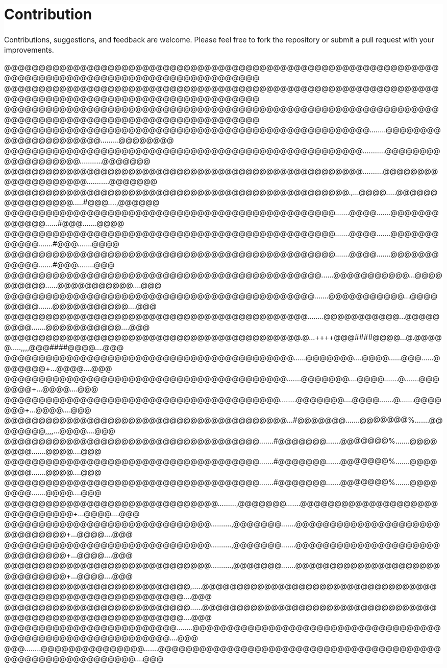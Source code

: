 # Contribution

Contributions, suggestions, and feedback are welcome. Please feel free to fork the repository or submit a pull request with your improvements.

@@@@@@@@@@@@@@@@@@@@@@@@@@@@@@@@@@@@@@@@@@@@@@@@@@@@@@@@@@@@@@@@@@@@@@@@@@@@@@@@@@@@@@@@@@@@@@@@@@@@
@@@@@@@@@@@@@@@@@@@@@@@@@@@@@@@@@@@@@@@@@@@@@@@@@@@@@@@@@@@@@@@@@@@@@@@@@@@@@@@@@@@@@@@@@@@@@@@@@@@@
@@@@@@@@@@@@@@@@@@@@@@@@@@@@@@@@@@@@@@@@@@@@@@@@@@@@@@@@@@@@@@@@@@@@@@@@@@@@@@@@@@@@@@@@@@@@@@@@@@@@
@@@@@@@@@@@@@@@@@@@@@@@@@@@@@@@@@@@@@@@@@@@@@@@@@@@@@........@@@@@@@@@@@@@@@@@@@@@@.........@@@@@@@@
@@@@@@@@@@@@@@@@@@@@@@@@@@@@@@@@@@@@@@@@@@@@@@@@@@@@...........@@@@@@@@@@@@@@@@@@@...........@@@@@@@
@@@@@@@@@@@@@@@@@@@@@@@@@@@@@@@@@@@@@@@@@@@@@@@@@@@@..........@@@@@@@@@@@@@@@@@@@@...........@@@@@@@
@@@@@@@@@@@@@@@@@@@@@@@@@@@@@@@@@@@@@@@@@@@@@@@@@@.,...@@@@.....@@@@@@@@@@@@@@@@.....#@@@....,@@@@@@
@@@@@@@@@@@@@@@@@@@@@@@@@@@@@@@@@@@@@@@@@@@@@@@@.......@@@@.......@@@@@@@@@@@@@......#@@@.......@@@@
@@@@@@@@@@@@@@@@@@@@@@@@@@@@@@@@@@@@@@@@@@@@@@@@.......@@@@.......@@@@@@@@@@@@.......#@@@.......@@@@
@@@@@@@@@@@@@@@@@@@@@@@@@@@@@@@@@@@@@@@@@@@@@@@@.......@@@@.......@@@@@@@@@@@@.......#@@@........@@@
@@@@@@@@@@@@@@@@@@@@@@@@@@@@@@@@@@@@@@@@@@@@@@......@@@@@@@@@@@...@@@@@@@@@@......@@@@@@@@@@@....@@@
@@@@@@@@@@@@@@@@@@@@@@@@@@@@@@@@@@@@@@@@@@@@@.......@@@@@@@@@@@...@@@@@@@@@.......@@@@@@@@@@@....@@@
@@@@@@@@@@@@@@@@@@@@@@@@@@@@@@@@@@@@@@@@@@@@........@@@@@@@@@@@...@@@@@@@@@.......@@@@@@@@@@@....@@@
@@@@@@@@@@@@@@@@@@@@@@@@@@@@@@@@@@@@@@@@@@@.@...++++@@@####@@@@...@.@@@@@.....,,,,@@@####@@@@....@@@
@@@@@@@@@@@@@@@@@@@@@@@@@@@@@@@@@@@@@@@@@@......@@@@@@@....@@@@......@@@......@@@@@@@+...@@@@....@@@
@@@@@@@@@@@@@@@@@@@@@@@@@@@@@@@@@@@@@@@@@.......@@@@@@@....@@@@.......@.......@@@@@@@+...@@@@....@@@
@@@@@@@@@@@@@@@@@@@@@@@@@@@@@@@@@@@@@@@@........@@@@@@@....@@@@.......@.......@@@@@@@+...@@@@....@@@
@@@@@@@@@@@@@@@@@@@@@@@@@@@@@@@@@@@@@@@@@...#@@@@@@@.......@@@@@@@%.......@@@@@@@@,,,,...@@@@....@@@
@@@@@@@@@@@@@@@@@@@@@@@@@@@@@@@@@@@@@.......#@@@@@@@.......@@@@@@@%.......@@@@@@@@.......@@@@....@@@
@@@@@@@@@@@@@@@@@@@@@@@@@@@@@@@@@@@@@.......#@@@@@@@.......@@@@@@@%.......@@@@@@@@.......@@@@....@@@
@@@@@@@@@@@@@@@@@@@@@@@@@@@@@@@@@@@@@.......#@@@@@@@.......@@@@@@@%.......@@@@@@@@.......@@@@....@@@
@@@@@@@@@@@@@@@@@@@@@@@@@@@@@@@.........,@@@@@@@.......@@@@@@@@@@@@@@@@@@@@@@@@@@@@@@+...@@@@....@@@
@@@@@@@@@@@@@@@@@@@@@@@@@@@@@@..........,@@@@@@@.......@@@@@@@@@@@@@@@@@@@@@@@@@@@@@@+...@@@@....@@@
@@@@@@@@@@@@@@@@@@@@@@@@@@@@@@..........,@@@@@@@.......@@@@@@@@@@@@@@@@@@@@@@@@@@@@@@+...@@@@....@@@
@@@@@@@@@@@@@@@@@@@@@@@@@@@@@@..........,@@@@@@@.......@@@@@@@@@@@@@@@@@@@@@@@@@@@@@@+...@@@@....@@@
@@@@@@@@@@@@@@@@@@@@@@@@@@@,.....@@@@@@@@@@@@@@@@@@@@@@@@@@@@@@@@@@@@@@@@@@@@@@@@@@@@@@@@@@@@....@@@
@@@@@@@@@@@@@@@@@@@@@@@@@@@......@@@@@@@@@@@@@@@@@@@@@@@@@@@@@@@@@@@@@@@@@@@@@@@@@@@@@@@@@@@@....@@@
@@@@@@@@@@@@@@@@@@@@@@@@@........@@@@@@@@@@@@@@@@@@@@@@@@@@@@@@@@@@@@@@@@@@@@@@@@@@@@@@@@@@@@....@@@
@@@........@@@@@@@@@@@@@@@.......@@@@@@@@@@@@@@@@@@@@@@@@@@@@@@@@@@@@@@@@@@@@@@@@@@@@@@@@@@@@....@@@